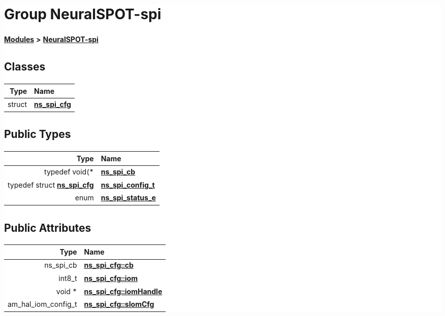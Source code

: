 

# Group NeuralSPOT-spi



[**Modules**](modules.md) **>** [**NeuralSPOT-spi**](group___neural_s_p_o_t-spi.md)




















## Classes

| Type | Name |
| ---: | :--- |
| struct | [**ns\_spi\_cfg**](structns__spi__cfg.md) <br> |


## Public Types

| Type | Name |
| ---: | :--- |
| typedef void(\* | [**ns\_spi\_cb**](#typedef-ns_spi_cb)  <br> |
| typedef struct [**ns\_spi\_cfg**](structns__spi__cfg.md) | [**ns\_spi\_config\_t**](#typedef-ns_spi_config_t)  <br> |
| enum  | [**ns\_spi\_status\_e**](#enum-ns_spi_status_e)  <br> |




## Public Attributes

| Type | Name |
| ---: | :--- |
|  ns\_spi\_cb | [**ns\_spi\_cfg::cb**](#variable-cb)  <br> |
|  int8\_t | [**ns\_spi\_cfg::iom**](#variable-iom)  <br> |
|  void \* | [**ns\_spi\_cfg::iomHandle**](#variable-iomhandle)  <br> |
|  am\_hal\_iom\_config\_t | [**ns\_spi\_cfg::sIomCfg**](#variable-siomcfg)  <br> |




